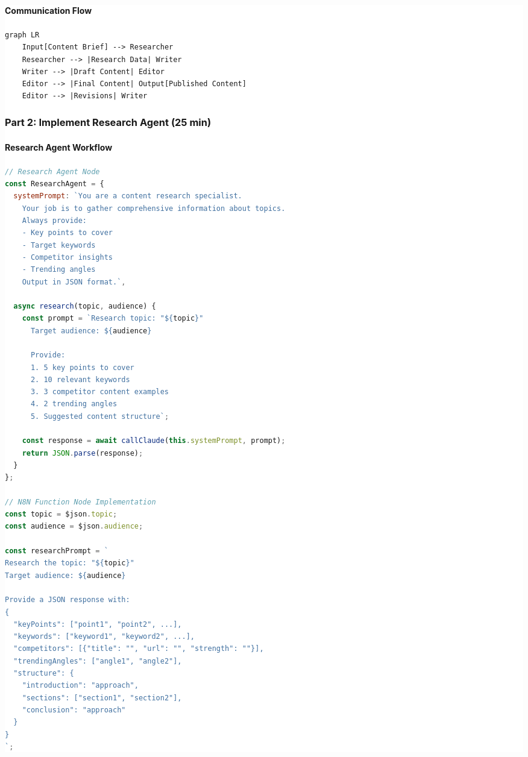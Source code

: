 #### Communication Flow
```mermaid
graph LR
    Input[Content Brief] --> Researcher
    Researcher --> |Research Data| Writer
    Writer --> |Draft Content| Editor
    Editor --> |Final Content| Output[Published Content]
    Editor --> |Revisions| Writer
```

### Part 2: Implement Research Agent (25 min)

#### Research Agent Workflow

```javascript
// Research Agent Node
const ResearchAgent = {
  systemPrompt: `You are a content research specialist.
    Your job is to gather comprehensive information about topics.
    Always provide:
    - Key points to cover
    - Target keywords
    - Competitor insights
    - Trending angles
    Output in JSON format.`,
  
  async research(topic, audience) {
    const prompt = `Research topic: "${topic}"
      Target audience: ${audience}
      
      Provide:
      1. 5 key points to cover
      2. 10 relevant keywords
      3. 3 competitor content examples
      4. 2 trending angles
      5. Suggested content structure`;
    
    const response = await callClaude(this.systemPrompt, prompt);
    return JSON.parse(response);
  }
};

// N8N Function Node Implementation
const topic = $json.topic;
const audience = $json.audience;

const researchPrompt = `
Research the topic: "${topic}"
Target audience: ${audience}

Provide a JSON response with:
{
  "keyPoints": ["point1", "point2", ...],
  "keywords": ["keyword1", "keyword2", ...],
  "competitors": [{"title": "", "url": "", "strength": ""}],
  "trendingAngles": ["angle1", "angle2"],
  "structure": {
    "introduction": "approach",
    "sections": ["section1", "section2"],
    "conclusion": "approach"
  }
}
`;

```